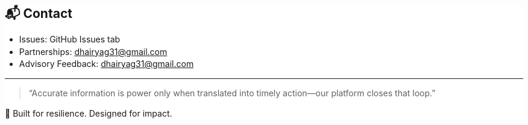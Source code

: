 
## 📬 Contact

- Issues: GitHub Issues tab  
- Partnerships: dhairyag31@gmail.com 
- Advisory Feedback: dhairyag31@gmail.com 

---

> “Accurate information is power only when translated into timely action—our platform closes that loop.”

🌱 Built for resilience. Designed for impact.